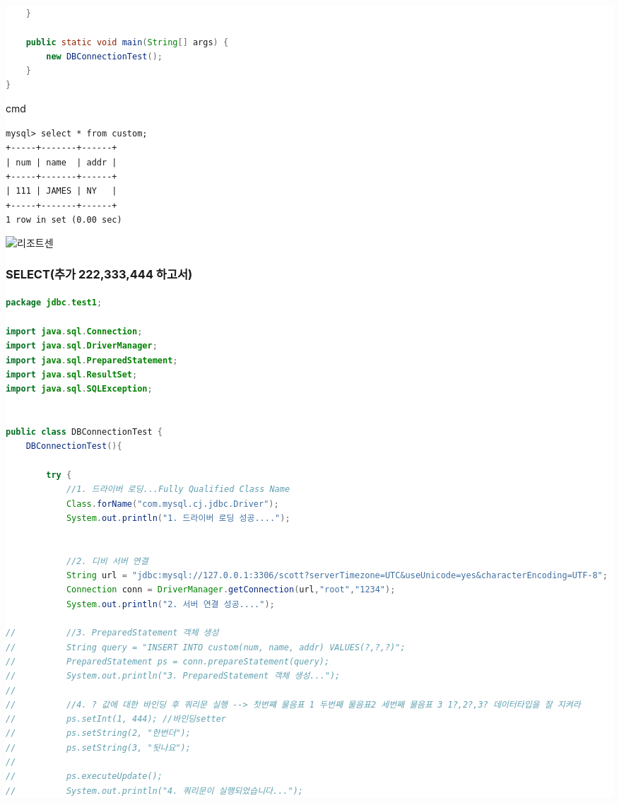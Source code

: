 ```java
	}
	
	public static void main(String[] args) {		
		new DBConnectionTest();
	}
}

```

cmd

```
mysql> select * from custom;
+-----+-------+------+
| num | name  | addr |
+-----+-------+------+
| 111 | JAMES | NY   |
+-----+-------+------+
1 row in set (0.00 sec)
```


![리조트센](https://user-images.githubusercontent.com/83646543/140239744-ba8717a2-3752-4e06-9e79-12bba773c7af.jpg)



### SELECT(추가 222,333,444 하고서)

```java
package jdbc.test1;

import java.sql.Connection;
import java.sql.DriverManager;
import java.sql.PreparedStatement;
import java.sql.ResultSet;
import java.sql.SQLException;


public class DBConnectionTest {
	DBConnectionTest(){
		
		try {
			//1. 드라이버 로딩...Fully Qualified Class Name
			Class.forName("com.mysql.cj.jdbc.Driver");
			System.out.println("1. 드라이버 로딩 성공....");
			
			
			//2. 디비 서버 연결
			String url = "jdbc:mysql://127.0.0.1:3306/scott?serverTimezone=UTC&useUnicode=yes&characterEncoding=UTF-8";
			Connection conn = DriverManager.getConnection(url,"root","1234");
			System.out.println("2. 서버 연결 성공....");
			
//			//3. PreparedStatement 객체 생성
//			String query = "INSERT INTO custom(num, name, addr) VALUES(?,?,?)";
//			PreparedStatement ps = conn.prepareStatement(query);
//			System.out.println("3. PreparedStatement 객체 생성...");
//			
//			//4. ? 값에 대한 바인딩 후 쿼리문 실행 --> 첫번쨰 물음표 1 두번째 물음표2 세번째 물음표 3 1?,2?,3? 데이터타입을 잘 지켜라
//			ps.setInt(1, 444); //바인딩setter
//			ps.setString(2, "한번더"); 
//			ps.setString(3, "됫나요"); 
//			
//			ps.executeUpdate();
//			System.out.println("4. 쿼리문이 실행되었습니다...");

```
